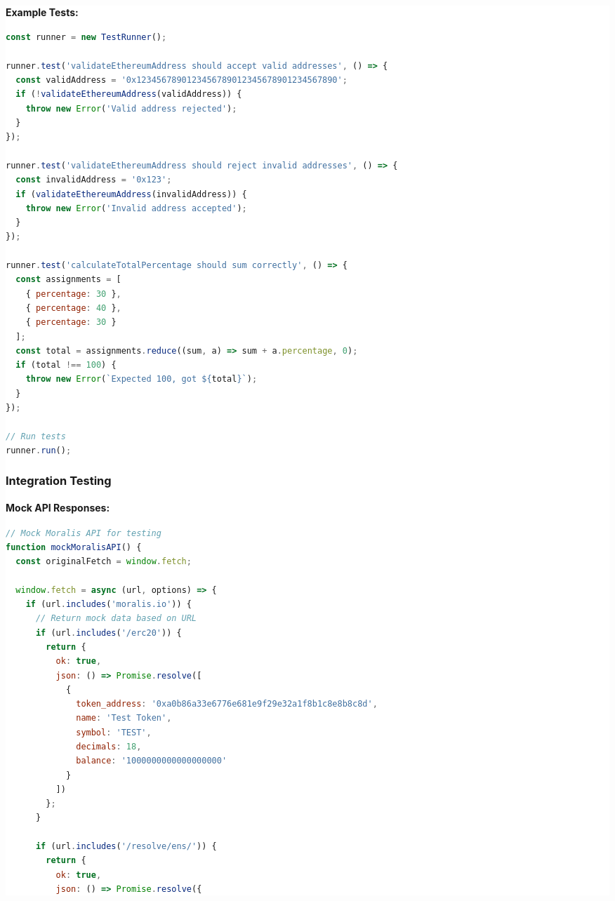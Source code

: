 **Example Tests:**
```javascript
const runner = new TestRunner();

runner.test('validateEthereumAddress should accept valid addresses', () => {
  const validAddress = '0x1234567890123456789012345678901234567890';
  if (!validateEthereumAddress(validAddress)) {
    throw new Error('Valid address rejected');
  }
});

runner.test('validateEthereumAddress should reject invalid addresses', () => {
  const invalidAddress = '0x123';
  if (validateEthereumAddress(invalidAddress)) {
    throw new Error('Invalid address accepted');
  }
});

runner.test('calculateTotalPercentage should sum correctly', () => {
  const assignments = [
    { percentage: 30 },
    { percentage: 40 },
    { percentage: 30 }
  ];
  const total = assignments.reduce((sum, a) => sum + a.percentage, 0);
  if (total !== 100) {
    throw new Error(`Expected 100, got ${total}`);
  }
});

// Run tests
runner.run();
```

### Integration Testing

**Mock API Responses:**
```javascript
// Mock Moralis API for testing
function mockMoralisAPI() {
  const originalFetch = window.fetch;
  
  window.fetch = async (url, options) => {
    if (url.includes('moralis.io')) {
      // Return mock data based on URL
      if (url.includes('/erc20')) {
        return {
          ok: true,
          json: () => Promise.resolve([
            {
              token_address: '0xa0b86a33e6776e681e9f29e32a1f8b1c8e8b8c8d',
              name: 'Test Token',
              symbol: 'TEST',
              decimals: 18,
              balance: '1000000000000000000'
            }
          ])
        };
      }
      
      if (url.includes('/resolve/ens/')) {
        return {
          ok: true,
          json: () => Promise.resolve({
```